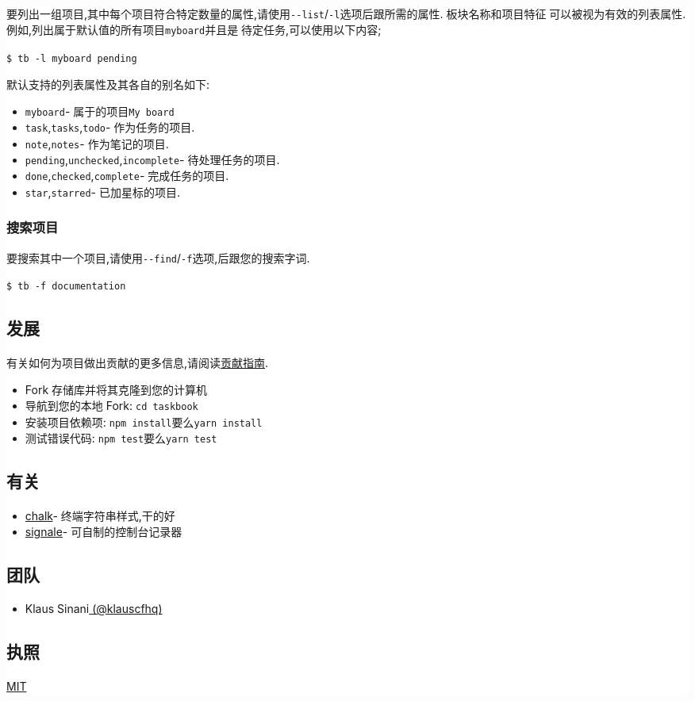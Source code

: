 要列出一组项目,其中每个项目符合特定数量的属性,请使用`--list`/`-l`选项后跟所需的属性. 板块名称和项目特征 可以被视为有效的列表属性. 例如,列出属于默认值的所有项目`myboard`并且是 待定任务,可以使用以下内容;

    $ tb -l myboard pending

默认支持的列表属性及其各自的别名如下:

- `myboard`- 属于的项目`My board`
- `task`,`tasks`,`todo`- 作为任务的项目.
- `note`,`notes`- 作为笔记的项目.
- `pending`,`unchecked`,`incomplete`- 待处理任务的项目.
- `done`,`checked`,`complete`- 完成任务的项目.
- `star`,`starred`- 已加星标的项目.

### 搜索项目

要搜索其中一个项目,请使用`--find`/`-f`选项,后跟您的搜索字词.

    $ tb -f documentation

## 发展

有关如何为项目做出贡献的更多信息,请阅读[贡献指南](https://github.com/klauscfhq/taskbook/blob/master/contributing.md).

- Fork 存储库并将其克隆到您的计算机
- 导航到您的本地 Fork: `cd taskbook`
- 安装项目依赖项: `npm install`要么`yarn install`
- 测试错误代码: `npm test`要么`yarn test`

## 有关

- [chalk](https://github.com/chalk/chalk)- 终端字符串样式,干的好
- [signale](https://github.com/klauscfhq/signale)- 可自制的控制台记录器

## 团队

- Klaus Sinani[ (@klauscfhq) ](https://github.com/klauscfhq)

## 执照

[MIT](https://github.com/klauscfhq/taskbook/blob/master/license.md)
